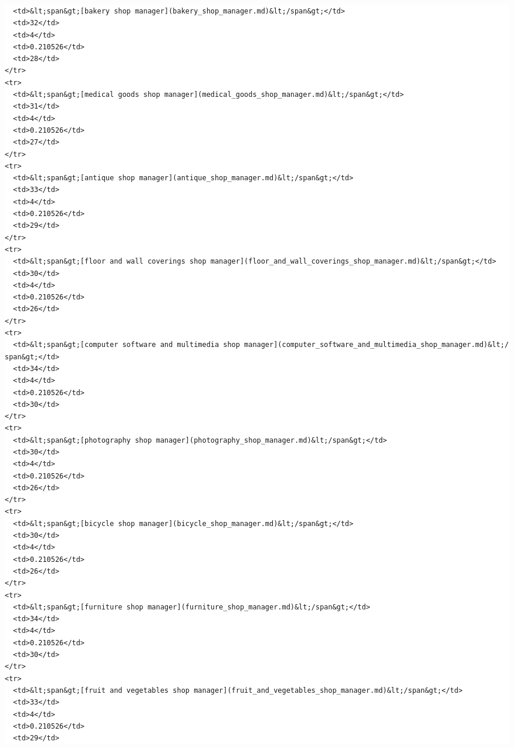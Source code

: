       <td>&lt;span&gt;[bakery shop manager](bakery_shop_manager.md)&lt;/span&gt;</td>
      <td>32</td>
      <td>4</td>
      <td>0.210526</td>
      <td>28</td>
    </tr>
    <tr>
      <td>&lt;span&gt;[medical goods shop manager](medical_goods_shop_manager.md)&lt;/span&gt;</td>
      <td>31</td>
      <td>4</td>
      <td>0.210526</td>
      <td>27</td>
    </tr>
    <tr>
      <td>&lt;span&gt;[antique shop manager](antique_shop_manager.md)&lt;/span&gt;</td>
      <td>33</td>
      <td>4</td>
      <td>0.210526</td>
      <td>29</td>
    </tr>
    <tr>
      <td>&lt;span&gt;[floor and wall coverings shop manager](floor_and_wall_coverings_shop_manager.md)&lt;/span&gt;</td>
      <td>30</td>
      <td>4</td>
      <td>0.210526</td>
      <td>26</td>
    </tr>
    <tr>
      <td>&lt;span&gt;[computer software and multimedia shop manager](computer_software_and_multimedia_shop_manager.md)&lt;/span&gt;</td>
      <td>34</td>
      <td>4</td>
      <td>0.210526</td>
      <td>30</td>
    </tr>
    <tr>
      <td>&lt;span&gt;[photography shop manager](photography_shop_manager.md)&lt;/span&gt;</td>
      <td>30</td>
      <td>4</td>
      <td>0.210526</td>
      <td>26</td>
    </tr>
    <tr>
      <td>&lt;span&gt;[bicycle shop manager](bicycle_shop_manager.md)&lt;/span&gt;</td>
      <td>30</td>
      <td>4</td>
      <td>0.210526</td>
      <td>26</td>
    </tr>
    <tr>
      <td>&lt;span&gt;[furniture shop manager](furniture_shop_manager.md)&lt;/span&gt;</td>
      <td>34</td>
      <td>4</td>
      <td>0.210526</td>
      <td>30</td>
    </tr>
    <tr>
      <td>&lt;span&gt;[fruit and vegetables shop manager](fruit_and_vegetables_shop_manager.md)&lt;/span&gt;</td>
      <td>33</td>
      <td>4</td>
      <td>0.210526</td>
      <td>29</td>